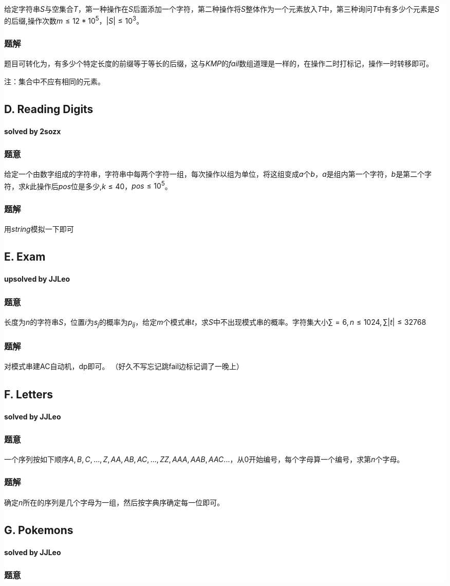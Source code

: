 给定字符串$S$与空集合$T$，第一种操作在$S$后面添加一个字符，第二种操作将$S$整体作为一个元素放入$T$中，第三种询问$T$中有多少个元素是$S$的后缀,操作次数$m{\le}12*10^5$，$|S|{\le}10^3$。

### 题解

题目可转化为，有多少个特定长度的前缀等于等长的后缀，这与$KMP$的$fail$数组道理是一样的，在操作二时打标记，操作一时转移即可。

注：集合中不应有相同的元素。

## **D. Reading Digits**

**solved by 2sozx**

### 题意

给定一个由数字组成的字符串，字符串中每两个字符一组，每次操作以组为单位，将这组变成$a$个$b$，$a$是组内第一个字符，$b$是第二个字符，求$k$此操作后$pos$位是多少,$k{\le}40$，$pos{\le}10^5$。

### 题解

用$string$模拟一下即可
## **E. Exam**
**upsolved by JJLeo**

### 题意

长度为$n$的字符串$S$，位置$i$为$s_j$的概率为$p_{ij}$，给定$m$个模式串$t$，求$S$中不出现模式串的概率。字符集大小$\sum=6,n\le1024,\sum{|t|}\le32768$

### 题解

对模式串建AC自动机，dp即可。
（好久不写忘记跳fail边标记调了一晚上）



## **F. Letters**

**solved by JJLeo**

### 题意

一个序列按如下顺序$A,B,C,...,Z,AA,AB,AC,...,ZZ,AAA,AAB,AAC...$，从$0$开始编号，每个字母算一个编号，求第$n$个字母。

### 题解

确定$n$所在的序列是几个字母为一组，然后按字典序确定每一位即可。

## **G. Pokemons**

**solved by JJLeo**

### 题意
